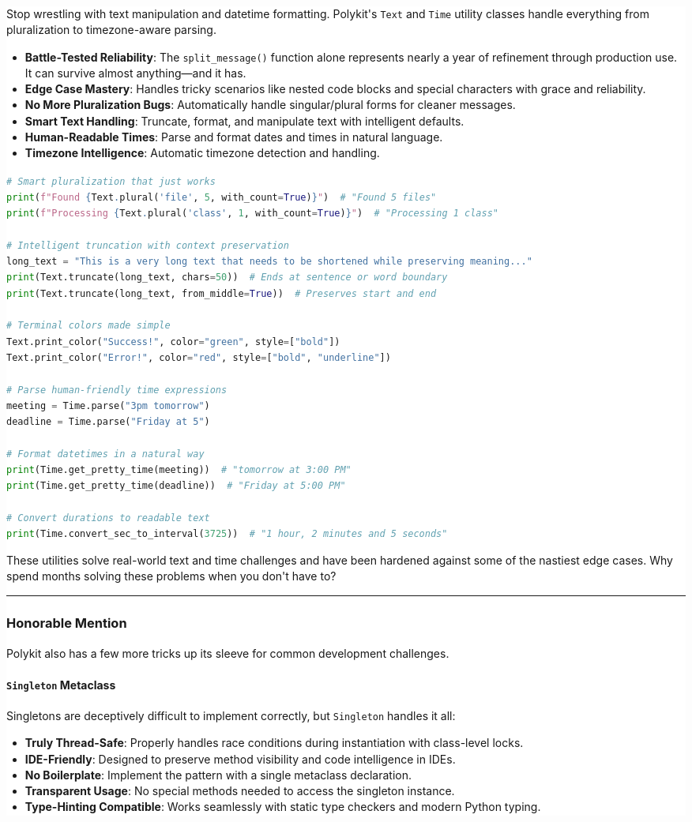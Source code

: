 Stop wrestling with text manipulation and datetime formatting. Polykit's `Text` and `Time` utility classes handle everything from pluralization to timezone-aware parsing.

- **Battle-Tested Reliability**: The `split_message()` function alone represents nearly a year of refinement through production use. It can survive almost anything—and it has.
- **Edge Case Mastery**: Handles tricky scenarios like nested code blocks and special characters with grace and reliability.
- **No More Pluralization Bugs**: Automatically handle singular/plural forms for cleaner messages.
- **Smart Text Handling**: Truncate, format, and manipulate text with intelligent defaults.
- **Human-Readable Times**: Parse and format dates and times in natural language.
- **Timezone Intelligence**: Automatic timezone detection and handling.

```python
# Smart pluralization that just works
print(f"Found {Text.plural('file', 5, with_count=True)}")  # "Found 5 files"
print(f"Processing {Text.plural('class', 1, with_count=True)}")  # "Processing 1 class"

# Intelligent truncation with context preservation
long_text = "This is a very long text that needs to be shortened while preserving meaning..."
print(Text.truncate(long_text, chars=50))  # Ends at sentence or word boundary
print(Text.truncate(long_text, from_middle=True))  # Preserves start and end

# Terminal colors made simple
Text.print_color("Success!", color="green", style=["bold"])
Text.print_color("Error!", color="red", style=["bold", "underline"])

# Parse human-friendly time expressions
meeting = Time.parse("3pm tomorrow")
deadline = Time.parse("Friday at 5")

# Format datetimes in a natural way
print(Time.get_pretty_time(meeting))  # "tomorrow at 3:00 PM"
print(Time.get_pretty_time(deadline))  # "Friday at 5:00 PM"

# Convert durations to readable text
print(Time.convert_sec_to_interval(3725))  # "1 hour, 2 minutes and 5 seconds"
```

These utilities solve real-world text and time challenges and have been hardened against some of the nastiest edge cases. Why spend months solving these problems when you don't have to?

---

### Honorable Mention

Polykit also has a few more tricks up its sleeve for common development challenges.

#### `Singleton` Metaclass

Singletons are deceptively difficult to implement correctly, but `Singleton` handles it all:

- **Truly Thread-Safe**: Properly handles race conditions during instantiation with class-level locks.
- **IDE-Friendly**: Designed to preserve method visibility and code intelligence in IDEs.
- **No Boilerplate**: Implement the pattern with a single metaclass declaration.
- **Transparent Usage**: No special methods needed to access the singleton instance.
- **Type-Hinting Compatible**: Works seamlessly with static type checkers and modern Python typing.
